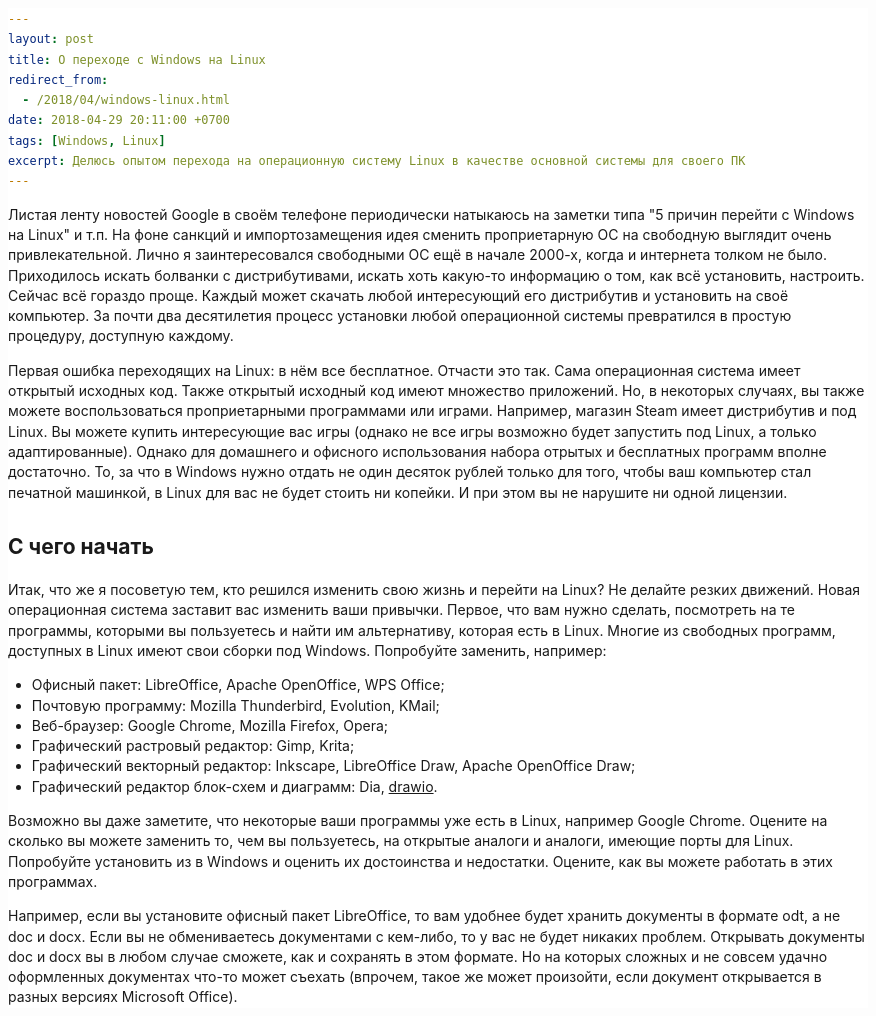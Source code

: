 ```yaml
---
layout: post
title: О переходе с Windows на Linux
redirect_from:
  - /2018/04/windows-linux.html
date: 2018-04-29 20:11:00 +0700
tags: [Windows, Linux]
excerpt: Делюсь опытом перехода на операционную систему Linux в качестве основной системы для своего ПК
---
```

Листая ленту новостей Google в своём телефоне периодически натыкаюсь на заметки типа "5 причин перейти с Windows на Linux" и т.п. На фоне санкций и импортозамещения идея сменить проприетарную ОС на свободную выглядит очень привлекательной. Лично я заинтересовался свободными ОС ещё в начале 2000-х, когда и интернета толком не было. Приходилось искать болванки с дистрибутивами, искать хоть какую-то информацию о том, как всё установить, настроить. Сейчас всё гораздо проще. Каждый может скачать любой интересующий его дистрибутив и установить на своё компьютер. За почти два десятилетия процесс установки любой операционной системы превратился в простую процедуру, доступную каждому.

Первая ошибка переходящих на Linux: в нём все бесплатное. Отчасти это так. Сама операционная система имеет открытый исходных код. Также открытый исходный код имеют множество приложений. Но, в некоторых случаях, вы также можете воспользоваться проприетарными программами или играми. Например, магазин Steam имеет дистрибутив и под Linux. Вы можете купить интересующие вас игры (однако не все игры возможно будет запустить под Linux, а только адаптированные). Однако для домашнего и офисного использования набора отрытых и бесплатных программ вполне достаточно. То, за что в Windows нужно отдать не один десяток рублей только для того, чтобы ваш компьютер стал печатной машинкой, в Linux для вас не будет стоить ни копейки. И при этом вы не нарушите ни одной лицензии.

## С чего начать

Итак, что же я посоветую тем, кто решился изменить свою жизнь и перейти на Linux? Не делайте резких движений. Новая операционная система заставит вас изменить ваши привычки. Первое, что вам нужно сделать, посмотреть на те программы, которыми вы пользуетесь и найти им альтернативу, которая есть в Linux. Многие из свободных программ, доступных в Linux имеют свои сборки под Windows. Попробуйте заменить, например:

* Офисный пакет: LibreOffice, Apache OpenOffice, WPS Office;
* Почтовую программу: Mozilla Thunderbird, Evolution, KMail;
* Веб-браузер: Google Chrome, Mozilla Firefox, Opera;
* Графический растровый редактор: Gimp, Krita;
* Графический векторный редактор: Inkscape, LibreOffice Draw, Apache OpenOffice Draw;
* Графический редактор блок-схем и диаграмм: Dia, [drawio](https://draw.io).

Возможно вы даже заметите, что некоторые ваши программы уже есть в Linux, например Google Chrome. Оцените на сколько вы можете заменить то, чем вы пользуетесь, на открытые аналоги и аналоги, имеющие порты для Linux. Попробуйте установить из в Windows и оценить их достоинства и недостатки. Оцените, как вы можете работать в этих программах.

Например, если вы установите офисный пакет LibreOffice, то вам удобнее будет хранить документы в формате odt, а не doc и docx. Если вы не обмениваетесь документами с кем-либо, то у вас не будет никаких проблем. Открывать документы doc и docx вы в любом случае сможете, как и сохранять в этом формате. Но на которых сложных и не совсем удачно оформленных документах что-то может съехать (впрочем, такое же может произойти, если документ открывается в разных версиях Microsoft Office).

